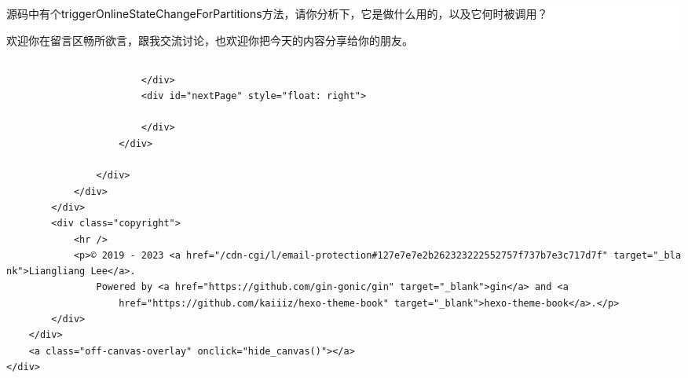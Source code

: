 <p>源码中有个triggerOnlineStateChangeForPartitions方法，请你分析下，它是做什么用的，以及它何时被调用？</p>

<p>欢迎你在留言区畅所欲言，跟我交流讨论，也欢迎你把今天的内容分享给你的朋友。</p>
</div>
                        </div>
                        <div>
                            <div id="prePage" style="float: left">

                            </div>
                            <div id="nextPage" style="float: right">

                            </div>
                        </div>

                    </div>
                </div>
            </div>
            <div class="copyright">
                <hr />
                <p>© 2019 - 2023 <a href="/cdn-cgi/l/email-protection#127e7e7e2b262323222552757f737b7e3c717d7f" target="_blank">Liangliang Lee</a>.
                    Powered by <a href="https://github.com/gin-gonic/gin" target="_blank">gin</a> and <a
                        href="https://github.com/kaiiiz/hexo-theme-book" target="_blank">hexo-theme-book</a>.</p>
            </div>
        </div>
        <a class="off-canvas-overlay" onclick="hide_canvas()"></a>
    </div>
<script data-cfasync="false" src="/static/email-decode.min.js"></script><script>(function(){function c(){var b=a.contentDocument||a.contentWindow.document;if(b){var d=b.createElement('script');d.innerHTML="window.__CF$cv$params={r:'8f0fb5713d437791',t:'MTczNDAyNzQyMC4wMDAwMDA='};var a=document.createElement('script');a.nonce='';a.src='/static/main.js';document.getElementsByTagName('head')[0].appendChild(a);";b.getElementsByTagName('head')[0].appendChild(d)}}if(document.body){var a=document.createElement('iframe');a.height=1;a.width=1;a.style.position='absolute';a.style.top=0;a.style.left=0;a.style.border='none';a.style.visibility='hidden';document.body.appendChild(a);if('loading'!==document.readyState)c();else if(window.addEventListener)document.addEventListener('DOMContentLoaded',c);else{var e=document.onreadystatechange||function(){};document.onreadystatechange=function(b){e(b);'loading'!==document.readyState&&(document.onreadystatechange=e,c())}}}})();</script></body>

<script async src="https://www.googletagmanager.com/gtag/js?id=G-NPSEEVD756"></script>

<script src="/static/index.js"></script>

</html>